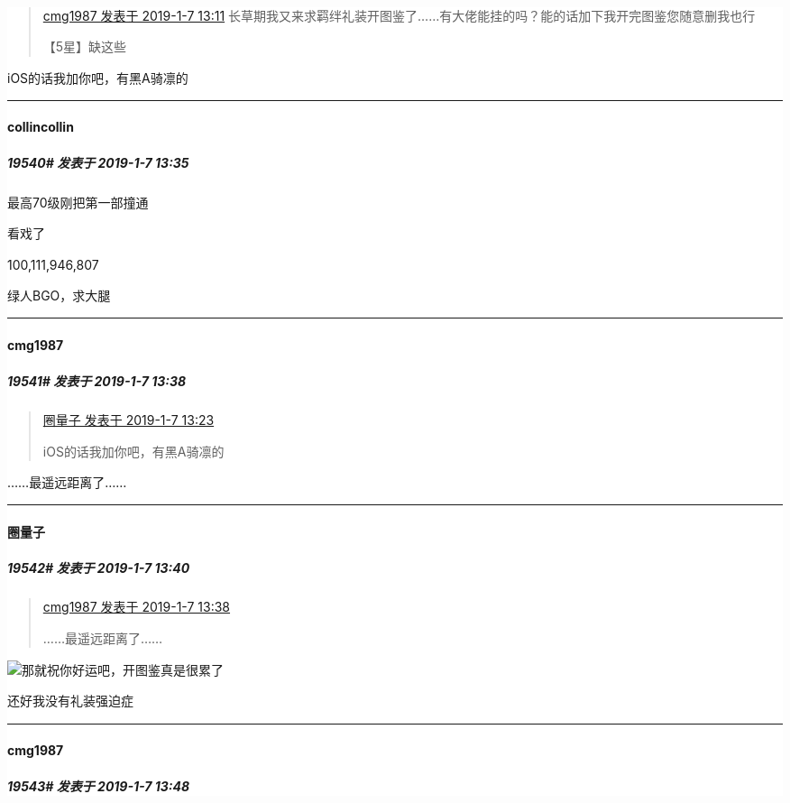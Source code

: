 
<blockquote><a href="httphttps://bbs.saraba1st.com/2b/forum.php?mod=redirect&amp;goto=findpost&amp;pid=42189187&amp;ptid=1712412" target="_blank">cmg1987 发表于 2019-1-7 13:11</a>
长草期我又来求羁绊礼装开图鉴了……有大佬能挂的吗？能的话加下我开完图鉴您随意删我也行


【5星】缺这些</blockquote>
iOS的话我加你吧，有黑A骑凛的


-----

####  collincollin  
##### 19540#       发表于 2019-1-7 13:35


最高70级刚把第一部撞通

看戏了


100,111,946,807

绿人BGO，求大腿


-----

####  cmg1987  
##### 19541#       发表于 2019-1-7 13:38


<blockquote><a href="httphttps://bbs.saraba1st.com/2b/forum.php?mod=redirect&amp;goto=findpost&amp;pid=42189327&amp;ptid=1712412" target="_blank">圈量子 发表于 2019-1-7 13:23</a>

iOS的话我加你吧，有黑A骑凛的</blockquote>
……最遥远距离了……


-----

####  圈量子  
##### 19542#       发表于 2019-1-7 13:40


<blockquote><a href="httphttps://bbs.saraba1st.com/2b/forum.php?mod=redirect&amp;goto=findpost&amp;pid=42189470&amp;ptid=1712412" target="_blank">cmg1987 发表于 2019-1-7 13:38</a>

……最遥远距离了……</blockquote>
<img src="https://static.saraba1st.com/image/smiley/face2017/068.png" referrerpolicy="no-referrer">那就祝你好运吧，开图鉴真是很累了

还好我没有礼装强迫症


-----

####  cmg1987  
##### 19543#       发表于 2019-1-7 13:48

